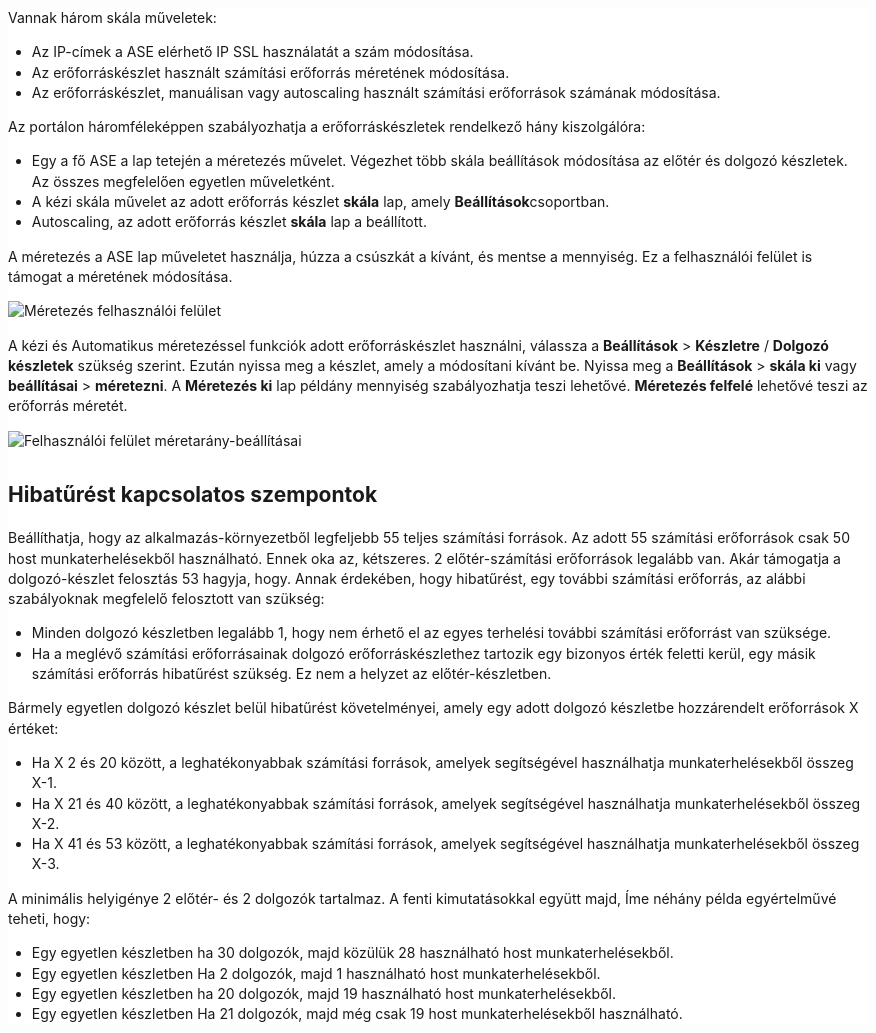 Vannak három skála műveletek:

- Az IP-címek a ASE elérhető IP SSL használatát a szám módosítása.
- Az erőforráskészlet használt számítási erőforrás méretének módosítása.
- Az erőforráskészlet, manuálisan vagy autoscaling használt számítási erőforrások számának módosítása.

Az portálon háromféleképpen szabályozhatja a erőforráskészletek rendelkező hány kiszolgálóra:

- Egy a fő ASE a lap tetején a méretezés művelet. Végezhet több skála beállítások módosítása az előtér és dolgozó készletek. Az összes megfelelően egyetlen műveletként.
- A kézi skála művelet az adott erőforrás készlet **skála** lap, amely **Beállítások**csoportban.
- Autoscaling, az adott erőforrás készlet **skála** lap a beállított.

A méretezés a ASE lap műveletet használja, húzza a csúszkát a kívánt, és mentse a mennyiség. Ez a felhasználói felület is támogat a méretének módosítása.  

![Méretezés felhasználói felület][6]

A kézi és Automatikus méretezéssel funkciók adott erőforráskészlet használni, válassza a **Beállítások** > **Készletre** / **Dolgozó készletek** szükség szerint. Ezután nyissa meg a készlet, amely a módosítani kívánt be. Nyissa meg a **Beállítások** > **skála ki** vagy **beállításai** > **méretezni**. A **Méretezés ki** lap példány mennyiség szabályozhatja teszi lehetővé. **Méretezés felfelé** lehetővé teszi az erőforrás méretét.  

![Felhasználói felület méretarány-beállításai][7]

## <a name="fault-tolerance-considerations"></a>Hibatűrést kapcsolatos szempontok

Beállíthatja, hogy az alkalmazás-környezetből legfeljebb 55 teljes számítási források. Az adott 55 számítási erőforrások csak 50 host munkaterhelésekből használható. Ennek oka az, kétszeres. 2 előtér-számítási erőforrások legalább van.  Akár támogatja a dolgozó-készlet felosztás 53 hagyja, hogy. Annak érdekében, hogy hibatűrést, egy további számítási erőforrás, az alábbi szabályoknak megfelelő felosztott van szükség:

- Minden dolgozó készletben legalább 1, hogy nem érhető el az egyes terhelési további számítási erőforrást van szüksége.
- Ha a meglévő számítási erőforrásainak dolgozó erőforráskészlethez tartozik egy bizonyos érték feletti kerül, egy másik számítási erőforrás hibatűrést szükség. Ez nem a helyzet az előtér-készletben.

Bármely egyetlen dolgozó készlet belül hibatűrést követelményei, amely egy adott dolgozó készletbe hozzárendelt erőforrások X értéket:

- Ha X 2 és 20 között, a leghatékonyabbak számítási források, amelyek segítségével használhatja munkaterhelésekből összeg X-1.
- Ha X 21 és 40 között, a leghatékonyabbak számítási források, amelyek segítségével használhatja munkaterhelésekből összeg X-2.
- Ha X 41 és 53 között, a leghatékonyabbak számítási források, amelyek segítségével használhatja munkaterhelésekből összeg X-3.

A minimális helyigénye 2 előtér- és 2 dolgozók tartalmaz.  A fenti kimutatásokkal együtt majd, Íme néhány példa egyértelművé teheti, hogy:  

- Egy egyetlen készletben ha 30 dolgozók, majd közülük 28 használható host munkaterhelésekből.
- Egy egyetlen készletben Ha 2 dolgozók, majd 1 használható host munkaterhelésekből.
- Egy egyetlen készletben ha 20 dolgozók, majd 19 használható host munkaterhelésekből.  
- Egy egyetlen készletben Ha 21 dolgozók, majd még csak 19 host munkaterhelésekből használható.  


[1]: ./media/app-service-web-configure-an-app-service-environment/ase-icon.png
[2]: ./media/app-service-web-configure-an-app-service-environment/aseconfig-aseblade.png
[3]: ./media/app-service-web-configure-an-app-service-environment/aseconfig-poolchart.png
[4]: ./media/app-service-web-configure-an-app-service-environment/aseconfig-properties.png
[5]: ./media/app-service-web-configure-an-app-service-environment/aseconfig-poolblade.png
[6]: ./media/app-service-web-configure-an-app-service-environment/aseconfig-scalecommand.png
[7]: ./media/app-service-web-configure-an-app-service-environment/aseconfig-poolscale.png
[8]: ./media/app-service-web-configure-an-app-service-environment/aseconfig-pricingtiers.png
[9]: ./media/app-service-web-configure-an-app-service-environment/aseconfig-deletease.png
[WhatisASE]: http://azure.microsoft.com/documentation/articles/app-service-app-service-environment-intro/
[Appserviceplans]: http://azure.microsoft.com/documentation/articles/azure-web-sites-web-hosting-plans-in-depth-overview/
[HowtoCreateASE]: http://azure.microsoft.com/documentation/articles/app-service-web-how-to-create-an-app-service-environment/
[HowtoScale]: http://azure.microsoft.com/documentation/articles/app-service-web-scale-a-web-app-in-an-app-service-environment/
[ControlInbound]: http://azure.microsoft.com/documentation/articles/app-service-app-service-environment-control-inbound-traffic/
[virtualnetwork]: https://azure.microsoft.com/documentation/articles/virtual-networks-faq/
[AppServicePricing]: http://azure.microsoft.com/pricing/details/app-service/
[AzureAppService]: http://azure.microsoft.com/documentation/articles/app-service-value-prop-what-is/
[ASEAutoscale]: http://azure.microsoft.com/documentation/articles/app-service-environment-auto-scale/
[ExpressRoute]: http://azure.microsoft.com/documentation/articles/app-service-app-service-environment-network-configuration-expressroute/
[ILBASE]: http://azure.microsoft.com/documentation/articles/app-service-environment-with-internal-load-balancer/